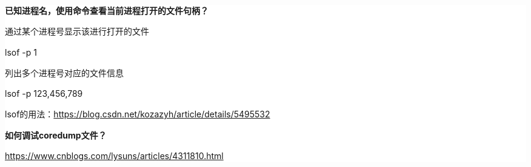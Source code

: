 

**已知进程名，使用命令查看当前进程打开的文件句柄？**

通过某个进程号显示该进行打开的文件

lsof -p 1

列出多个进程号对应的文件信息

lsof -p 123,456,789



lsof的用法：https://blog.csdn.net/kozazyh/article/details/5495532



**如何调试coredump文件？**

https://www.cnblogs.com/lysuns/articles/4311810.html